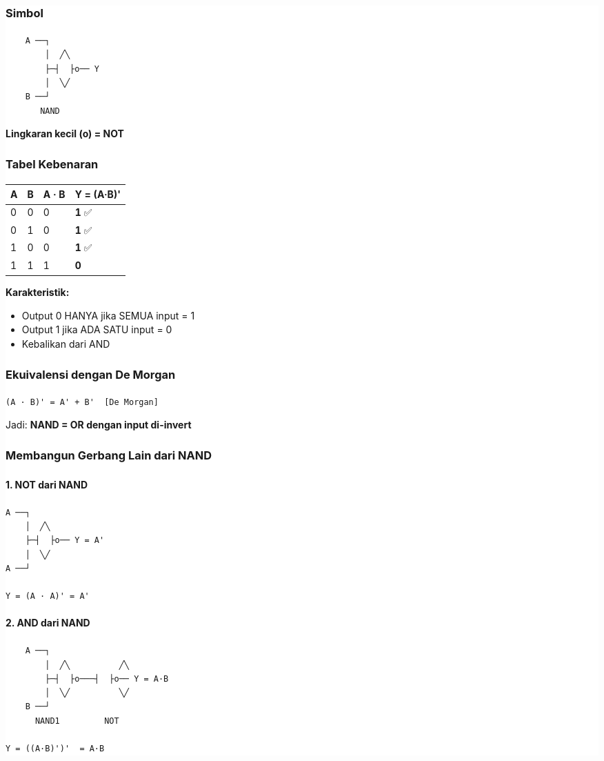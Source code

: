 ### Simbol

```
    A ──┐
        │  ╱╲
        ├─┤  ├o── Y
        │  ╲╱
    B ──┘
       NAND
```

**Lingkaran kecil (o) = NOT**

### Tabel Kebenaran

| A | B | A · B | Y = (A·B)' |
|---|---|-------|------------|
| 0 | 0 | 0     | **1** ✅ |
| 0 | 1 | 0     | **1** ✅ |
| 1 | 0 | 0     | **1** ✅ |
| 1 | 1 | 1     | **0** |

**Karakteristik:**
- Output 0 HANYA jika SEMUA input = 1
- Output 1 jika ADA SATU input = 0
- Kebalikan dari AND

### Ekuivalensi dengan De Morgan

```
(A · B)' = A' + B'  [De Morgan]
```

Jadi: **NAND = OR dengan input di-invert**

### Membangun Gerbang Lain dari NAND

#### 1. NOT dari NAND
```
A ──┐
    │  ╱╲
    ├─┤  ├o── Y = A'
    │  ╲╱
A ──┘

Y = (A · A)' = A'
```

#### 2. AND dari NAND
```
    A ──┐
        │  ╱╲          ╱╲
        ├─┤  ├o───┤  ├o── Y = A·B
        │  ╲╱          ╲╱
    B ──┘
      NAND1         NOT

Y = ((A·B)')'  = A·B
```
